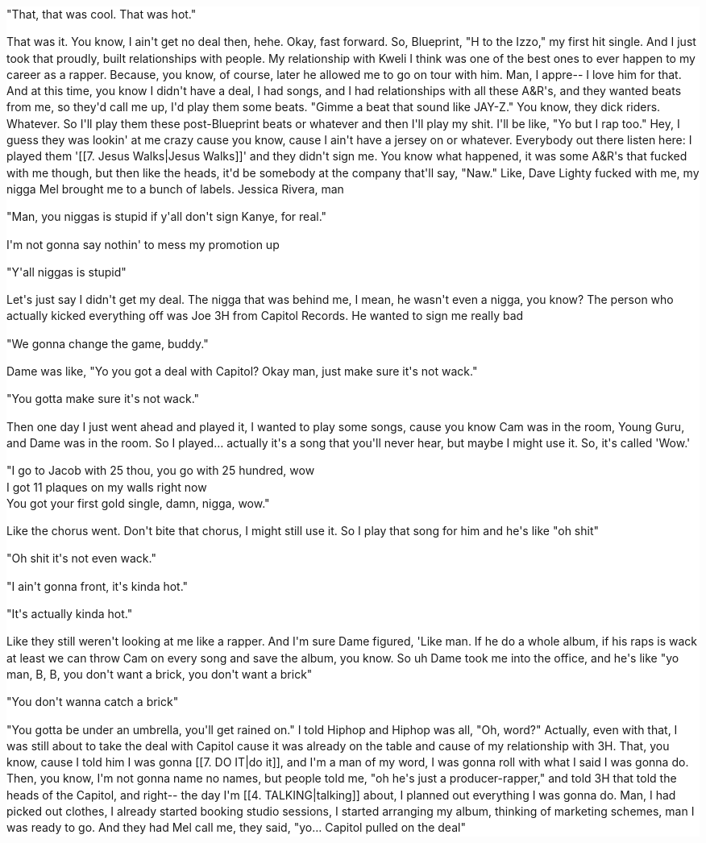  "That, that was cool. That was hot."  

That was it. You know, I ain't get no deal then, hehe. Okay, fast forward. So, Blueprint, "H to the Izzo," my first hit single. And I just took that proudly, built relationships with people. My relationship with Kweli I think was one of the best ones to ever happen to my career as a rapper. Because, you know, of course, later he allowed me to go on tour with him. Man, I appre-- I love him for that. And at this time, you know I didn't have a deal, I had songs, and I had relationships with all these A&R's, and they wanted beats from me, so they'd call me up, I'd play them some beats. "Gimme a beat that sound like JAY-Z." You know, they dick riders. Whatever. So I'll play them these post-Blueprint beats or whatever and then I'll play my shit. I'll be like, "Yo but I rap too." Hey, I guess they was lookin' at me crazy cause you know, cause I ain't have a jersey on or whatever. Everybody out there listen here: I played them '[[7. Jesus Walks|Jesus Walks]]' and they didn't sign me. You know what happened, it was some A&R's that fucked with me though, but then like the heads, it'd be somebody at the company that'll say, "Naw." Like, Dave Lighty fucked with me, my nigga Mel brought me to a bunch of labels. Jessica Rivera, man  

"Man, you niggas is stupid if y'all don't sign Kanye, for real."  

I'm not gonna say nothin' to mess my promotion up  

"Y'all niggas is stupid"  

Let's just say I didn't get my deal. The nigga that was behind me, I mean, he wasn't even a nigga, you know? The person who actually kicked everything off was Joe 3H from Capitol Records. He wanted to sign me really bad  

"We gonna change the game, buddy."  

Dame was like, "Yo you got a deal with Capitol? Okay man, just make sure it's not wack."  

 "You gotta make sure it's not wack."  

Then one day I just went ahead and played it, I wanted to play some songs, cause you know Cam was in the room, Young Guru, and Dame was in the room. So I played… actually it's a song that you'll never hear, but maybe I might use it. So, it's called 'Wow.'  

"I go to Jacob with 25 thou, you go with 25 hundred, wow  
I got 11 plaques on my walls right now  
You got your first gold single, damn, nigga, wow."  

Like the chorus went. Don't bite that chorus, I might still use it. So I play that song for him and he's like "oh shit"  

 "Oh shit it's not even wack."  

"I ain't gonna front, it's kinda hot."  

 "It's actually kinda hot."  

Like they still weren't looking at me like a rapper. And I'm sure Dame figured, 'Like man. If he do a whole album, if his raps is wack at least we can throw Cam on every song and save the album, you know. So uh Dame took me into the office, and he's like "yo man, B, B, you don't want a brick, you don't want a brick"  

 "You don't wanna catch a brick"  

"You gotta be under an umbrella, you'll get rained on." I told Hiphop and Hiphop was all, "Oh, word?" Actually, even with that, I was still about to take the deal with Capitol cause it was already on the table and cause of my relationship with 3H. That, you know, cause I told him I was gonna [[7. DO IT|do it]], and I'm a man of my word, I was gonna roll with what I said I was gonna do. Then, you know, I'm not gonna name no names, but people told me, "oh he's just a producer-rapper," and told 3H that told the heads of the Capitol, and right-- the day I'm [[4. TALKING|talking]] about, I planned out everything I was gonna do. Man, I had picked out clothes, I already started booking studio sessions, I started arranging my album, thinking of marketing schemes, man I was ready to go. And they had Mel call me, they said, "yo… Capitol pulled on the deal"  
